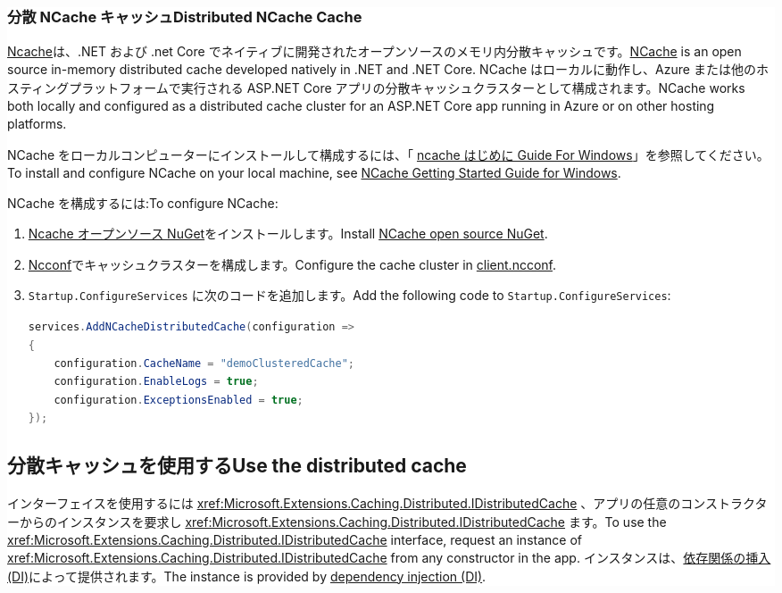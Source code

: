 ### <a name="distributed-ncache-cache"></a><span data-ttu-id="d80a5-262">分散 NCache キャッシュ</span><span class="sxs-lookup"><span data-stu-id="d80a5-262">Distributed NCache Cache</span></span>

<span data-ttu-id="d80a5-263">[Ncache](https://github.com/Alachisoft/NCache)は、.NET および .net Core でネイティブに開発されたオープンソースのメモリ内分散キャッシュです。</span><span class="sxs-lookup"><span data-stu-id="d80a5-263">[NCache](https://github.com/Alachisoft/NCache) is an open source in-memory distributed cache developed natively in .NET and .NET Core.</span></span> <span data-ttu-id="d80a5-264">NCache はローカルに動作し、Azure または他のホスティングプラットフォームで実行される ASP.NET Core アプリの分散キャッシュクラスターとして構成されます。</span><span class="sxs-lookup"><span data-stu-id="d80a5-264">NCache works both locally and configured as a distributed cache cluster for an ASP.NET Core app running in Azure or on other hosting platforms.</span></span>

<span data-ttu-id="d80a5-265">NCache をローカルコンピューターにインストールして構成するには、「 [ncache はじめに Guide For Windows](https://www.alachisoft.com/resources/docs/ncache-oss/getting-started-guide-windows/)」を参照してください。</span><span class="sxs-lookup"><span data-stu-id="d80a5-265">To install and configure NCache on your local machine, see [NCache Getting Started Guide for Windows](https://www.alachisoft.com/resources/docs/ncache-oss/getting-started-guide-windows/).</span></span>

<span data-ttu-id="d80a5-266">NCache を構成するには:</span><span class="sxs-lookup"><span data-stu-id="d80a5-266">To configure NCache:</span></span>

1. <span data-ttu-id="d80a5-267">[Ncache オープンソース NuGet](https://www.nuget.org/packages/Alachisoft.NCache.OpenSource.SDK/)をインストールします。</span><span class="sxs-lookup"><span data-stu-id="d80a5-267">Install [NCache open source NuGet](https://www.nuget.org/packages/Alachisoft.NCache.OpenSource.SDK/).</span></span>
1. <span data-ttu-id="d80a5-268">[Ncconf](https://www.alachisoft.com/resources/docs/ncache-oss/admin-guide/client-config.html)でキャッシュクラスターを構成します。</span><span class="sxs-lookup"><span data-stu-id="d80a5-268">Configure the cache cluster in [client.ncconf](https://www.alachisoft.com/resources/docs/ncache-oss/admin-guide/client-config.html).</span></span>
1. <span data-ttu-id="d80a5-269">`Startup.ConfigureServices` に次のコードを追加します。</span><span class="sxs-lookup"><span data-stu-id="d80a5-269">Add the following code to `Startup.ConfigureServices`:</span></span>

   ```csharp
   services.AddNCacheDistributedCache(configuration =>    
   {        
       configuration.CacheName = "demoClusteredCache";
       configuration.EnableLogs = true;
       configuration.ExceptionsEnabled = true;
   });
   ```

## <a name="use-the-distributed-cache"></a><span data-ttu-id="d80a5-270">分散キャッシュを使用する</span><span class="sxs-lookup"><span data-stu-id="d80a5-270">Use the distributed cache</span></span>

<span data-ttu-id="d80a5-271">インターフェイスを使用するには <xref:Microsoft.Extensions.Caching.Distributed.IDistributedCache> 、アプリの任意のコンストラクターからのインスタンスを要求し <xref:Microsoft.Extensions.Caching.Distributed.IDistributedCache> ます。</span><span class="sxs-lookup"><span data-stu-id="d80a5-271">To use the <xref:Microsoft.Extensions.Caching.Distributed.IDistributedCache> interface, request an instance of <xref:Microsoft.Extensions.Caching.Distributed.IDistributedCache> from any constructor in the app.</span></span> <span data-ttu-id="d80a5-272">インスタンスは、[依存関係の挿入 (DI)](xref:fundamentals/dependency-injection)によって提供されます。</span><span class="sxs-lookup"><span data-stu-id="d80a5-272">The instance is provided by [dependency injection (DI)](xref:fundamentals/dependency-injection).</span></span>
